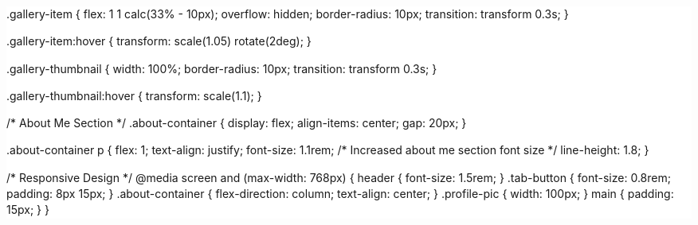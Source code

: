 .gallery-item {
    flex: 1 1 calc(33% - 10px);
    overflow: hidden;
    border-radius: 10px;
    transition: transform 0.3s;
}

.gallery-item:hover {
    transform: scale(1.05) rotate(2deg);
}

.gallery-thumbnail {
    width: 100%;
    border-radius: 10px;
    transition: transform 0.3s;
}

.gallery-thumbnail:hover {
    transform: scale(1.1);
}

/* About Me Section */
.about-container {
    display: flex;
    align-items: center;
    gap: 20px;
}

.about-container p {
    flex: 1;
    text-align: justify;
    font-size: 1.1rem; /* Increased about me section font size */
    line-height: 1.8;
}

/* Responsive Design */
@media screen and (max-width: 768px) {
    header {
        font-size: 1.5rem;
    }
    .tab-button {
        font-size: 0.8rem;
        padding: 8px 15px;
    }
    .about-container {
        flex-direction: column;
        text-align: center;
    }
    .profile-pic {
        width: 100px;
    }
    main {
        padding: 15px;
    }
}
